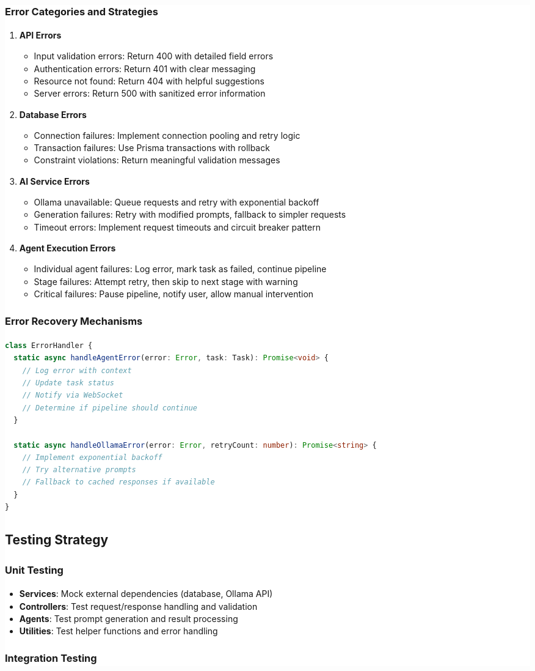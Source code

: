 ### Error Categories and Strategies

1. **API Errors**
   - Input validation errors: Return 400 with detailed field errors
   - Authentication errors: Return 401 with clear messaging
   - Resource not found: Return 404 with helpful suggestions
   - Server errors: Return 500 with sanitized error information

2. **Database Errors**
   - Connection failures: Implement connection pooling and retry logic
   - Transaction failures: Use Prisma transactions with rollback
   - Constraint violations: Return meaningful validation messages

3. **AI Service Errors**
   - Ollama unavailable: Queue requests and retry with exponential backoff
   - Generation failures: Retry with modified prompts, fallback to simpler requests
   - Timeout errors: Implement request timeouts and circuit breaker pattern

4. **Agent Execution Errors**
   - Individual agent failures: Log error, mark task as failed, continue pipeline
   - Stage failures: Attempt retry, then skip to next stage with warning
   - Critical failures: Pause pipeline, notify user, allow manual intervention

### Error Recovery Mechanisms

```typescript
class ErrorHandler {
  static async handleAgentError(error: Error, task: Task): Promise<void> {
    // Log error with context
    // Update task status
    // Notify via WebSocket
    // Determine if pipeline should continue
  }

  static async handleOllamaError(error: Error, retryCount: number): Promise<string> {
    // Implement exponential backoff
    // Try alternative prompts
    // Fallback to cached responses if available
  }
}
```

## Testing Strategy

### Unit Testing

- **Services**: Mock external dependencies (database, Ollama API)
- **Controllers**: Test request/response handling and validation
- **Agents**: Test prompt generation and result processing
- **Utilities**: Test helper functions and error handling

### Integration Testing
